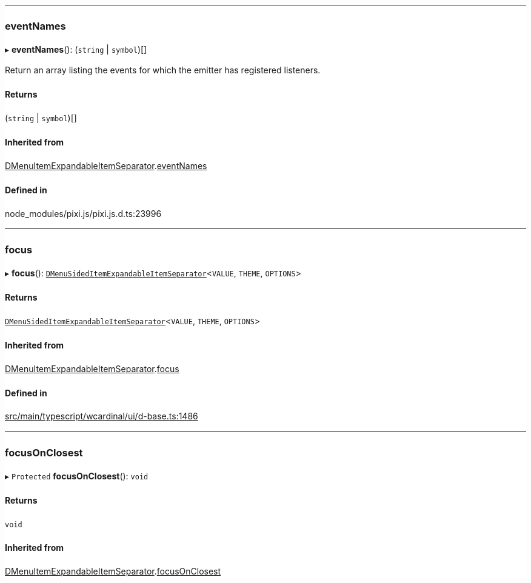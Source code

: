 ___

### eventNames

▸ **eventNames**(): (`string` \| `symbol`)[]

Return an array listing the events for which the emitter has registered listeners.

#### Returns

(`string` \| `symbol`)[]

#### Inherited from

[DMenuItemExpandableItemSeparator](DMenuItemExpandableItemSeparator.md).[eventNames](DMenuItemExpandableItemSeparator.md#eventnames)

#### Defined in

node_modules/pixi.js/pixi.js.d.ts:23996

___

### focus

▸ **focus**(): [`DMenuSidedItemExpandableItemSeparator`](DMenuSidedItemExpandableItemSeparator.md)<`VALUE`, `THEME`, `OPTIONS`\>

#### Returns

[`DMenuSidedItemExpandableItemSeparator`](DMenuSidedItemExpandableItemSeparator.md)<`VALUE`, `THEME`, `OPTIONS`\>

#### Inherited from

[DMenuItemExpandableItemSeparator](DMenuItemExpandableItemSeparator.md).[focus](DMenuItemExpandableItemSeparator.md#focus)

#### Defined in

[src/main/typescript/wcardinal/ui/d-base.ts:1486](https://github.com/winter-cardinal/winter-cardinal-ui/blob/v0.199.0/src/main/typescript/wcardinal/ui/d-base.ts#L1486)

___

### focusOnClosest

▸ `Protected` **focusOnClosest**(): `void`

#### Returns

`void`

#### Inherited from

[DMenuItemExpandableItemSeparator](DMenuItemExpandableItemSeparator.md).[focusOnClosest](DMenuItemExpandableItemSeparator.md#focusonclosest)
